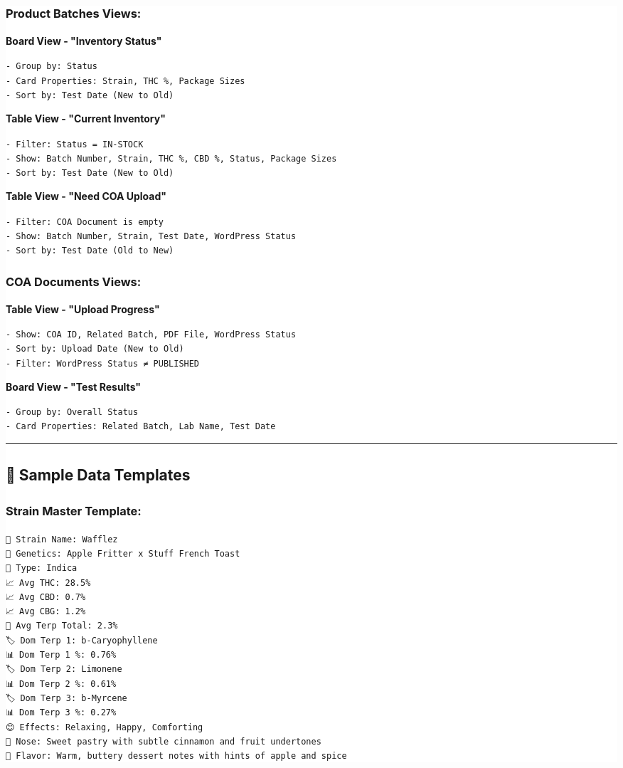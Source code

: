 ### **Product Batches Views:**

**Board View - "Inventory Status"**
```
- Group by: Status
- Card Properties: Strain, THC %, Package Sizes
- Sort by: Test Date (New to Old)
```

**Table View - "Current Inventory"**
```
- Filter: Status = IN-STOCK
- Show: Batch Number, Strain, THC %, CBD %, Status, Package Sizes
- Sort by: Test Date (New to Old)
```

**Table View - "Need COA Upload"**
```
- Filter: COA Document is empty
- Show: Batch Number, Strain, Test Date, WordPress Status
- Sort by: Test Date (Old to New)
```

### **COA Documents Views:**

**Table View - "Upload Progress"**
```
- Show: COA ID, Related Batch, PDF File, WordPress Status
- Sort by: Upload Date (New to Old)
- Filter: WordPress Status ≠ PUBLISHED
```

**Board View - "Test Results"**
```
- Group by: Overall Status
- Card Properties: Related Batch, Lab Name, Test Date
```

---

## 📝 **Sample Data Templates**

### **Strain Master Template:**
```
🌿 Strain Name: Wafflez
🧬 Genetics: Apple Fritter x Stuff French Toast  
🔄 Type: Indica
📈 Avg THC: 28.5%
📈 Avg CBD: 0.7%
📈 Avg CBG: 1.2%
🍃 Avg Terp Total: 2.3%
🏷️ Dom Terp 1: b-Caryophyllene
📊 Dom Terp 1 %: 0.76%
🏷️ Dom Terp 2: Limonene  
📊 Dom Terp 2 %: 0.61%
🏷️ Dom Terp 3: b-Myrcene
📊 Dom Terp 3 %: 0.27%
😊 Effects: Relaxing, Happy, Comforting
👃 Nose: Sweet pastry with subtle cinnamon and fruit undertones
👅 Flavor: Warm, buttery dessert notes with hints of apple and spice
```
